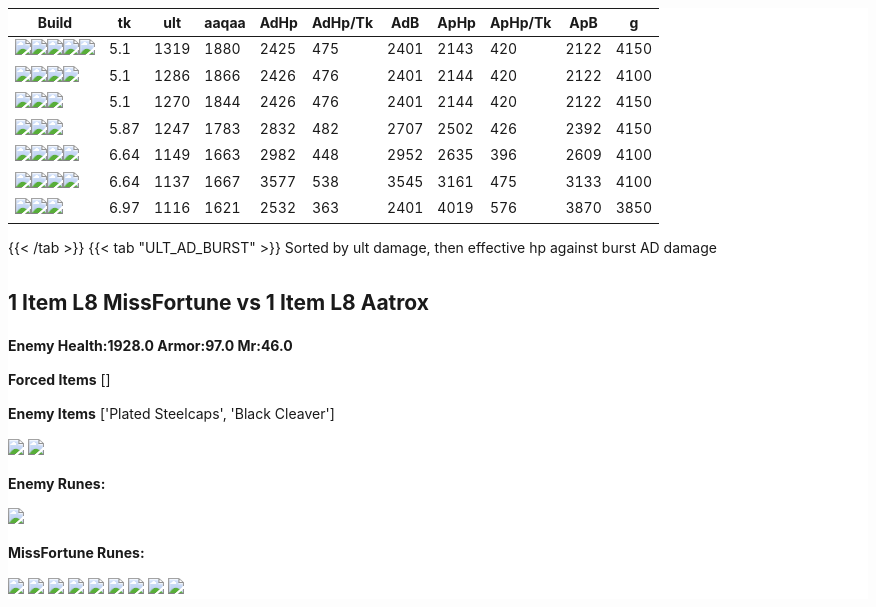 



 Build |tk|ult|aaqaa|AdHp|AdHp/Tk|AdB|ApHp|ApHp/Tk|ApB|g
-|-|-|-|-|-|-|-|-|-|-
![](/item/3142.png)![](/item/1001.png)![](/item/1055.png)![](/item/1036.png)![](/item/1036.png)|5.1|1319|1880|2425|475|2401|2143|420|2122|4150
![](/item/3036.png)![](/item/1001.png)![](/item/1055.png)![](/item/1036.png)|5.1|1286|1866|2426|476|2401|2144|420|2122|4100
![](/item/3031.png)![](/item/1001.png)![](/item/1055.png)|5.1|1270|1844|2426|476|2401|2144|420|2122|4150
![](/item/3072.png)![](/item/1001.png)![](/item/1055.png)|5.87|1247|1783|2832|482|2707|2502|426|2392|4150
![](/item/3181.png)![](/item/1001.png)![](/item/1055.png)![](/item/1036.png)|6.64|1149|1663|2982|448|2952|2635|396|2609|4100
![](/item/6673.png)![](/item/1001.png)![](/item/1055.png)![](/item/1036.png)|6.64|1137|1667|3577|538|3545|3161|475|3133|4100
![](/item/3156.png)![](/item/1001.png)![](/item/1055.png)|6.97|1116|1621|2532|363|2401|4019|576|3870|3850
{{< /tab >}}
{{< tab "ULT_AD_BURST" >}}
Sorted by ult damage, then effective hp against burst AD damage
## 1 Item L8 MissFortune vs 1 Item L8 Aatrox

**Enemy Health:1928.0 Armor:97.0 Mr:46.0**


**Forced Items** []








**Enemy Items** ['Plated Steelcaps', 'Black Cleaver']





![](/item/3047.png)
![](/item/3071.png)



**Enemy Runes:**





![](/StatMods/StatModsHealthScalingIcon.png)



**MissFortune Runes:**


![](/Styles/Precision/Conqueror/Conqueror.png)
![](/Styles/Precision/AbsorbLife/AbsorbLife.png)
![](/Styles/Precision/LegendBloodline/LegendBloodline.png)
![](/Styles/Precision/CutDown/CutDown.png)
![](/Styles/Sorcery/ManaflowBand/ManaflowBand.png)
![](/Styles/Sorcery/GatheringStorm/GatheringStorm.png)
![](/StatMods/StatModsAdaptiveForceIcon.png)
![](/StatMods/StatModsAdaptiveForceIcon.png)
![](/StatMods/StatModsHealthScalingIcon.png)
